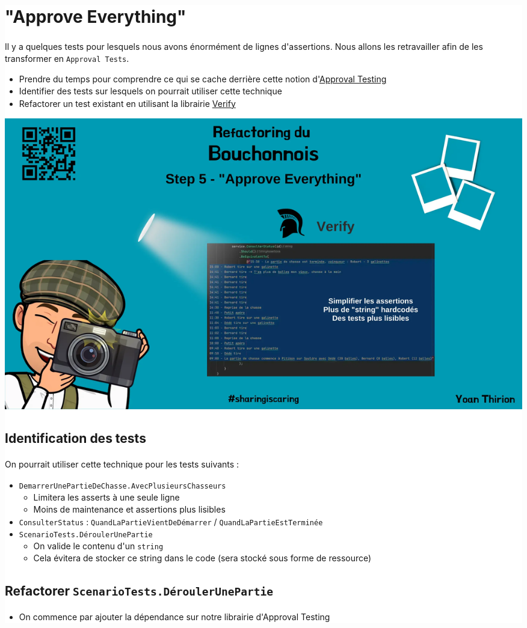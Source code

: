 # "Approve Everything"
Il y a quelques tests pour lesquels nous avons énormément de lignes d'assertions. 
Nous allons les retravailler afin de les transformer en `Approval Tests`.

- Prendre du temps pour comprendre ce qui se cache derrière cette notion d'[Approval Testing](https://github.com/ythirion/approval-testing-kata#2-approval-testing)
- Identifier des tests sur lesquels on pourrait utiliser cette technique
- Refactorer un test existant en utilisant la librairie [Verify](https://github.com/VerifyTests/Verify)
  
![Step 5 - Approve Everything](../../img/step5.webp)

## Identification des tests
On pourrait utiliser cette technique pour les tests suivants :
- `DemarrerUnePartieDeChasse.AvecPlusieursChasseurs`
  - Limitera les asserts à une seule ligne
  - Moins de maintenance et assertions plus lisibles
- `ConsulterStatus` : `QuandLaPartieVientDeDémarrer` / `QuandLaPartieEstTerminée`
- `ScenarioTests.DéroulerUnePartie`
  - On valide le contenu d'un `string`
  - Cela évitera de stocker ce string dans le code (sera stocké sous forme de ressource)

## Refactorer `ScenarioTests.DéroulerUnePartie`
- On commence par ajouter la dépendance sur notre librairie d'Approval Testing
